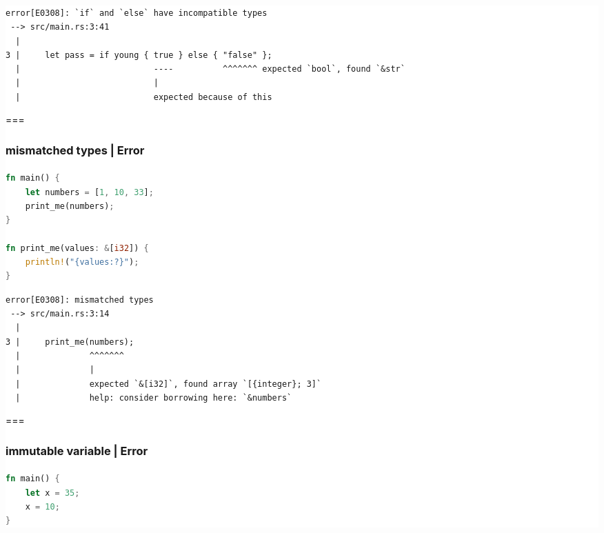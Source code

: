 <div class="fragment fade-in">

```plaintext
error[E0308]: `if` and `else` have incompatible types
 --> src/main.rs:3:41
  |
3 |     let pass = if young { true } else { "false" };
  |                           ----          ^^^^^^^ expected `bool`, found `&str`
  |                           |
  |                           expected because of this
```

</div>

===

### mismatched types | Error

```rust []
fn main() {
    let numbers = [1, 10, 33];
    print_me(numbers);
}

fn print_me(values: &[i32]) {
    println!("{values:?}");
}
```

<div class="fragment fade-in">

```plaintext
error[E0308]: mismatched types
 --> src/main.rs:3:14
  |
3 |     print_me(numbers);
  |              ^^^^^^^
  |              |
  |              expected `&[i32]`, found array `[{integer}; 3]`
  |              help: consider borrowing here: `&numbers`
```

</div>

===

### immutable variable | Error

```rust []
fn main() {
    let x = 35;
    x = 10;
}
```

<div class="fragment fade-in">
